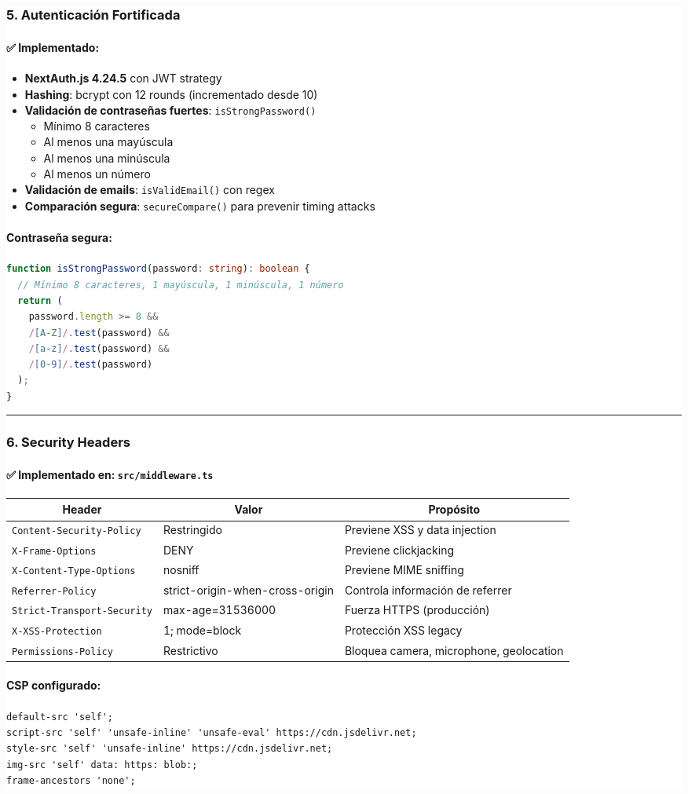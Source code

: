 
### 5. **Autenticación Fortificada**

#### ✅ Implementado:
- **NextAuth.js 4.24.5** con JWT strategy
- **Hashing**: bcrypt con 12 rounds (incrementado desde 10)
- **Validación de contraseñas fuertes**: `isStrongPassword()`
  - Mínimo 8 caracteres
  - Al menos una mayúscula
  - Al menos una minúscula
  - Al menos un número
- **Validación de emails**: `isValidEmail()` con regex
- **Comparación segura**: `secureCompare()` para prevenir timing attacks

#### Contraseña segura:
```typescript
function isStrongPassword(password: string): boolean {
  // Mínimo 8 caracteres, 1 mayúscula, 1 minúscula, 1 número
  return (
    password.length >= 8 &&
    /[A-Z]/.test(password) &&
    /[a-z]/.test(password) &&
    /[0-9]/.test(password)
  );
}
```

---

### 6. **Security Headers**

#### ✅ Implementado en: `src/middleware.ts`

| Header | Valor | Propósito |
|--------|-------|-----------|
| `Content-Security-Policy` | Restringido | Previene XSS y data injection |
| `X-Frame-Options` | DENY | Previene clickjacking |
| `X-Content-Type-Options` | nosniff | Previene MIME sniffing |
| `Referrer-Policy` | strict-origin-when-cross-origin | Controla información de referrer |
| `Strict-Transport-Security` | max-age=31536000 | Fuerza HTTPS (producción) |
| `X-XSS-Protection` | 1; mode=block | Protección XSS legacy |
| `Permissions-Policy` | Restrictivo | Bloquea camera, microphone, geolocation |

#### CSP configurado:
```
default-src 'self';
script-src 'self' 'unsafe-inline' 'unsafe-eval' https://cdn.jsdelivr.net;
style-src 'self' 'unsafe-inline' https://cdn.jsdelivr.net;
img-src 'self' data: https: blob:;
frame-ancestors 'none';
```
